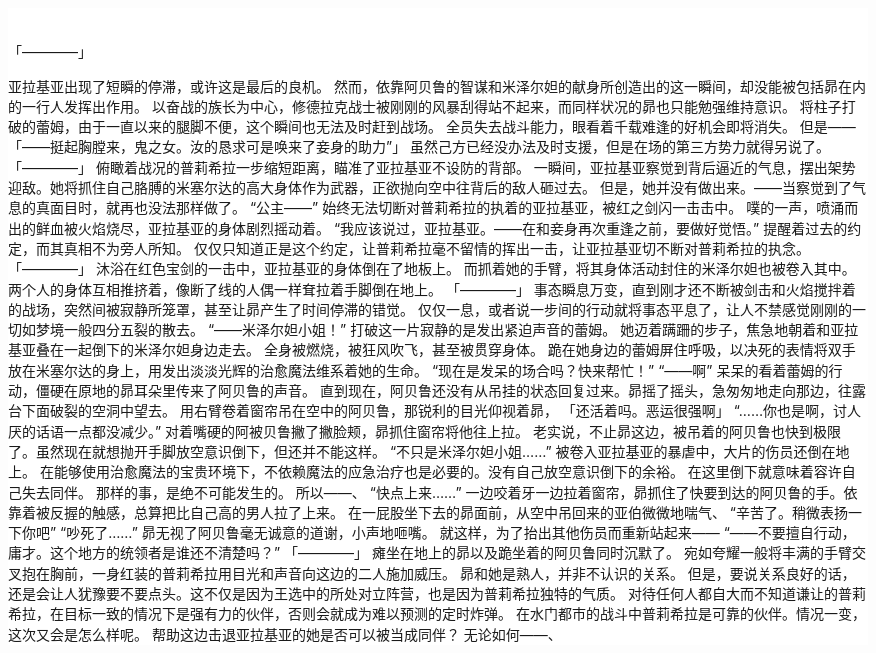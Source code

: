 　

「――――」

亚拉基亚出现了短瞬的停滞，或许这是最后的良机。
然而，依靠阿贝鲁的智谋和米泽尔妲的献身所创造出的这一瞬间，却没能被包括昴在内的一行人发挥出作用。
以奋战的族长为中心，修德拉克战士被刚刚的风暴刮得站不起来，而同样状况的昴也只能勉强维持意识。
将柱子打破的蕾姆，由于一直以来的腿脚不便，这个瞬间也无法及时赶到战场。
全员失去战斗能力，眼看着千载难逢的好机会即将消失。
但是——
「——挺起胸膛来，鬼之女。汝的恳求可是唤来了妾身的助力”」
虽然己方已经没办法及时支援，但是在场的第三方势力就得另说了。
「――――」
俯瞰着战况的普莉希拉一步缩短距离，瞄准了亚拉基亚不设防的背部。
一瞬间，亚拉基亚察觉到背后逼近的气息，摆出架势迎敌。她将抓住自己胳膊的米塞尔达的高大身体作为武器，正欲抛向空中往背后的敌人砸过去。
但是，她并没有做出来。——当察觉到了气息的真面目时，就再也没法那样做了。
“公主——”
始终无法切断对普莉希拉的执着的亚拉基亚，被红之剑闪一击击中。
噗的一声，喷涌而出的鲜血被火焰烧尽，亚拉基亚的身体剧烈摇动着。
“我应该说过，亚拉基亚。——在和妾身再次重逢之前，要做好觉悟。”
提醒着过去的约定，而其真相不为旁人所知。
仅仅只知道正是这个约定，让普莉希拉毫不留情的挥出一击，让亚拉基亚切不断对普莉希拉的执念。
「――――」
沐浴在红色宝剑的一击中，亚拉基亚的身体倒在了地板上。
而抓着她的手臂，将其身体活动封住的米泽尔妲也被卷入其中。两个人的身体互相推挤着，像断了线的人偶一样耷拉着手脚倒在地上。
「――――」
事态瞬息万变，直到刚才还不断被剑击和火焰搅拌着的战场，突然间被寂静所笼罩，甚至让昴产生了时间停滞的错觉。
仅仅一息，或者说一步间的行动就将事态平息了，让人不禁感觉刚刚的一切如梦境一般四分五裂的散去。
“——米泽尔妲小姐！”
打破这一片寂静的是发出紧迫声音的蕾姆。
她迈着蹒跚的步子，焦急地朝着和亚拉基亚叠在一起倒下的米泽尔妲身边走去。
全身被燃烧，被狂风吹飞，甚至被贯穿身体。
跪在她身边的蕾姆屏住呼吸，以决死的表情将双手放在米塞尔达的身上，用发出淡淡光辉的治愈魔法维系着她的生命。
“现在是发呆的场合吗？快来帮忙！”
“——啊”
呆呆的看着蕾姆的行动，僵硬在原地的昴耳朵里传来了阿贝鲁的声音。
直到现在，阿贝鲁还没有从吊挂的状态回复过来。昴摇了摇头，急匆匆地走向那边，往露台下面破裂的空洞中望去。
用右臂卷着窗帘吊在空中的阿贝鲁，那锐利的目光仰视着昴，
「还活着吗。恶运很强啊」
“……你也是啊，讨人厌的话语一点都没减少。”
对着嘴硬的阿被贝鲁撇了撇脸颊，昴抓住窗帘将他往上拉。
老实说，不止昴这边，被吊着的阿贝鲁也快到极限了。虽然现在就想抛开手脚放空意识倒下，但还并不能这样。
“不只是米泽尔妲小姐……”
被卷入亚拉基亚的暴虐中，大片的伤员还倒在地上。
在能够使用治愈魔法的宝贵环境下，不依赖魔法的应急治疗也是必要的。没有自己放空意识倒下的余裕。
在这里倒下就意味着容许自己失去同伴。
那样的事，是绝不可能发生的。
所以——、
“快点上来……”
一边咬着牙一边拉着窗帘，昴抓住了快要到达的阿贝鲁的手。依靠着被反握的触感，总算把比自己高的男人拉了上来。
在一屁股坐下去的昴面前，从空中吊回来的亚伯微微地喘气、
“辛苦了。稍微表扬一下你吧”
“吵死了……”
昴无视了阿贝鲁毫无诚意的道谢，小声地咂嘴。
就这样，为了抬出其他伤员而重新站起来——
“——不要擅自行动，庸才。这个地方的统领者是谁还不清楚吗？”
「――――」
瘫坐在地上的昴以及跪坐着的阿贝鲁同时沉默了。
宛如夸耀一般将丰满的手臂交叉抱在胸前，一身红装的普莉希拉用目光和声音向这边的二人施加威压。
昴和她是熟人，并非不认识的关系。
但是，要说关系良好的话，还是会让人犹豫要不要点头。这不仅是因为王选中的所处对立阵营，也是因为普莉希拉独特的气质。
对待任何人都自大而不知道谦让的普莉希拉，在目标一致的情况下是强有力的伙伴，否则会就成为难以预测的定时炸弹。
在水门都市的战斗中普莉希拉是可靠的伙伴。情况一变，这次又会是怎么样呢。
帮助这边击退亚拉基亚的她是否可以被当成同伴？
无论如何——、